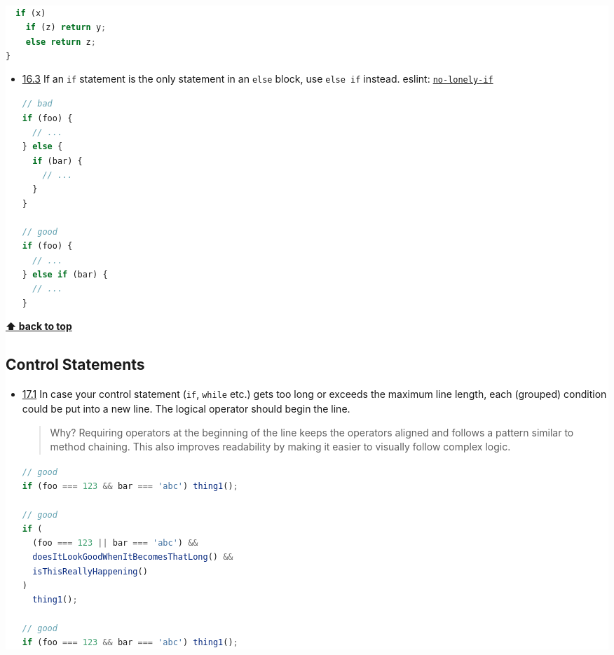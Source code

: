  ```javascript
    if (x)
      if (z) return y;
      else return z;
  }
  ```

<a name="blocks--no-lonely-if"></a>

- [16.3](#blocks--no-lonely-if) If an `if` statement is the only statement in an `else` block, use `else if` instead. eslint: [`no-lonely-if`](https://eslint.org/docs/rules/no-lonely-if)

  ```javascript
  // bad
  if (foo) {
    // ...
  } else {
    if (bar) {
      // ...
    }
  }

  // good
  if (foo) {
    // ...
  } else if (bar) {
    // ...
  }
  ```

**[⬆ back to top](#table-of-contents)**

## Control Statements

<a name="control-statements"></a>

- [17.1](#control-statements) In case your control statement (`if`, `while` etc.) gets too long or exceeds the maximum line length, each (grouped) condition could be put into a new line. The logical operator should begin the line.

  > Why? Requiring operators at the beginning of the line keeps the operators aligned and follows a pattern similar to method chaining. This also improves readability by making it easier to visually follow complex logic.

  ```javascript
  // good
  if (foo === 123 && bar === 'abc') thing1();

  // good
  if (
    (foo === 123 || bar === 'abc') &&
    doesItLookGoodWhenItBecomesThatLong() &&
    isThisReallyHappening()
  )
    thing1();

  // good
  if (foo === 123 && bar === 'abc') thing1();
  ```
